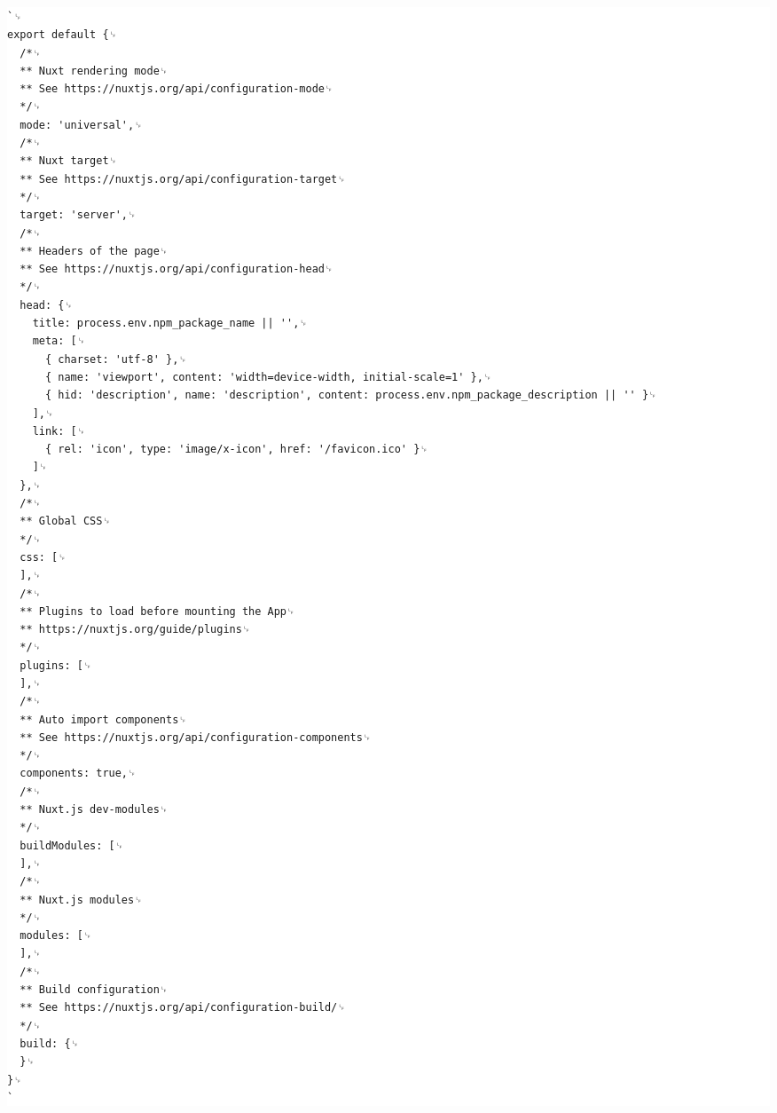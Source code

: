     `␊
    export default {␊
      /*␊
      ** Nuxt rendering mode␊
      ** See https://nuxtjs.org/api/configuration-mode␊
      */␊
      mode: 'universal',␊
      /*␊
      ** Nuxt target␊
      ** See https://nuxtjs.org/api/configuration-target␊
      */␊
      target: 'server',␊
      /*␊
      ** Headers of the page␊
      ** See https://nuxtjs.org/api/configuration-head␊
      */␊
      head: {␊
        title: process.env.npm_package_name || '',␊
        meta: [␊
          { charset: 'utf-8' },␊
          { name: 'viewport', content: 'width=device-width, initial-scale=1' },␊
          { hid: 'description', name: 'description', content: process.env.npm_package_description || '' }␊
        ],␊
        link: [␊
          { rel: 'icon', type: 'image/x-icon', href: '/favicon.ico' }␊
        ]␊
      },␊
      /*␊
      ** Global CSS␊
      */␊
      css: [␊
      ],␊
      /*␊
      ** Plugins to load before mounting the App␊
      ** https://nuxtjs.org/guide/plugins␊
      */␊
      plugins: [␊
      ],␊
      /*␊
      ** Auto import components␊
      ** See https://nuxtjs.org/api/configuration-components␊
      */␊
      components: true,␊
      /*␊
      ** Nuxt.js dev-modules␊
      */␊
      buildModules: [␊
      ],␊
      /*␊
      ** Nuxt.js modules␊
      */␊
      modules: [␊
      ],␊
      /*␊
      ** Build configuration␊
      ** See https://nuxtjs.org/api/configuration-build/␊
      */␊
      build: {␊
      }␊
    }␊
    `
